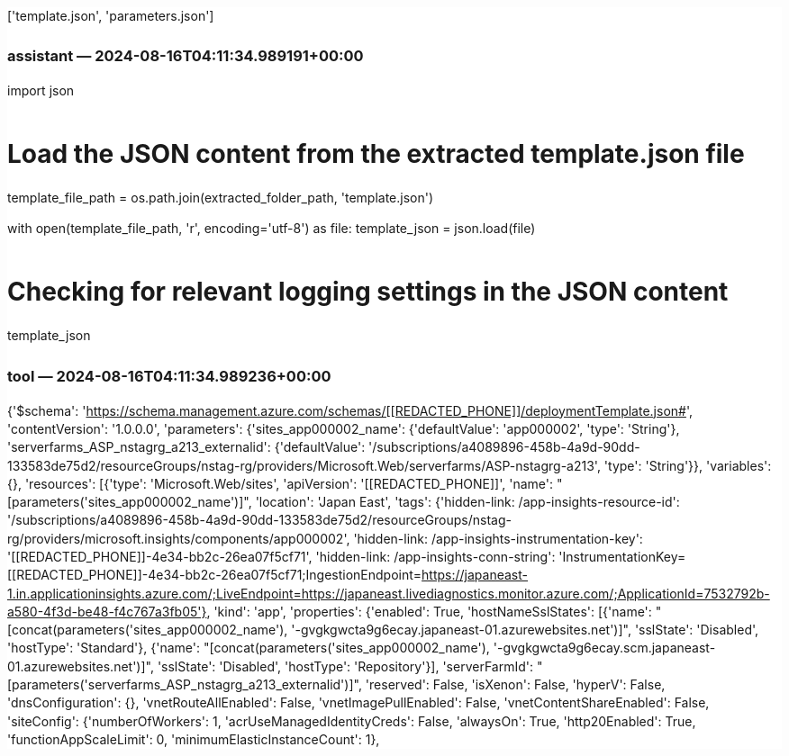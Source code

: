 ['template.json', 'parameters.json']

### assistant — 2024-08-16T04:11:34.989191+00:00

import json

# Load the JSON content from the extracted template.json file
template_file_path = os.path.join(extracted_folder_path, 'template.json')

with open(template_file_path, 'r', encoding='utf-8') as file:
    template_json = json.load(file)

# Checking for relevant logging settings in the JSON content
template_json

### tool — 2024-08-16T04:11:34.989236+00:00

{'$schema': 'https://schema.management.azure.com/schemas/[[REDACTED_PHONE]]/deploymentTemplate.json#',
 'contentVersion': '1.0.0.0',
 'parameters': {'sites_app000002_name': {'defaultValue': 'app000002',
   'type': 'String'},
  'serverfarms_ASP_nstagrg_a213_externalid': {'defaultValue': '/subscriptions/a4089896-458b-4a9d-90dd-133583de75d2/resourceGroups/nstag-rg/providers/Microsoft.Web/serverfarms/ASP-nstagrg-a213',
   'type': 'String'}},
 'variables': {},
 'resources': [{'type': 'Microsoft.Web/sites',
   'apiVersion': '[[REDACTED_PHONE]]',
   'name': "[parameters('sites_app000002_name')]",
   'location': 'Japan East',
   'tags': {'hidden-link: /app-insights-resource-id': '/subscriptions/a4089896-458b-4a9d-90dd-133583de75d2/resourceGroups/nstag-rg/providers/microsoft.insights/components/app000002',
    'hidden-link: /app-insights-instrumentation-key': '[[REDACTED_PHONE]]-4e34-bb2c-26ea07f5cf71',
    'hidden-link: /app-insights-conn-string': 'InstrumentationKey=[[REDACTED_PHONE]]-4e34-bb2c-26ea07f5cf71;IngestionEndpoint=https://japaneast-1.in.applicationinsights.azure.com/;LiveEndpoint=https://japaneast.livediagnostics.monitor.azure.com/;ApplicationId=7532792b-a580-4f3d-be48-f4c767a3fb05'},
   'kind': 'app',
   'properties': {'enabled': True,
    'hostNameSslStates': [{'name': "[concat(parameters('sites_app000002_name'), '-gvgkgwcta9g6ecay.japaneast-01.azurewebsites.net')]",
      'sslState': 'Disabled',
      'hostType': 'Standard'},
     {'name': "[concat(parameters('sites_app000002_name'), '-gvgkgwcta9g6ecay.scm.japaneast-01.azurewebsites.net')]",
      'sslState': 'Disabled',
      'hostType': 'Repository'}],
    'serverFarmId': "[parameters('serverfarms_ASP_nstagrg_a213_externalid')]",
    'reserved': False,
    'isXenon': False,
    'hyperV': False,
    'dnsConfiguration': {},
    'vnetRouteAllEnabled': False,
    'vnetImagePullEnabled': False,
    'vnetContentShareEnabled': False,
    'siteConfig': {'numberOfWorkers': 1,
     'acrUseManagedIdentityCreds': False,
     'alwaysOn': True,
     'http20Enabled': True,
     'functionAppScaleLimit': 0,
     'minimumElasticInstanceCount': 1},